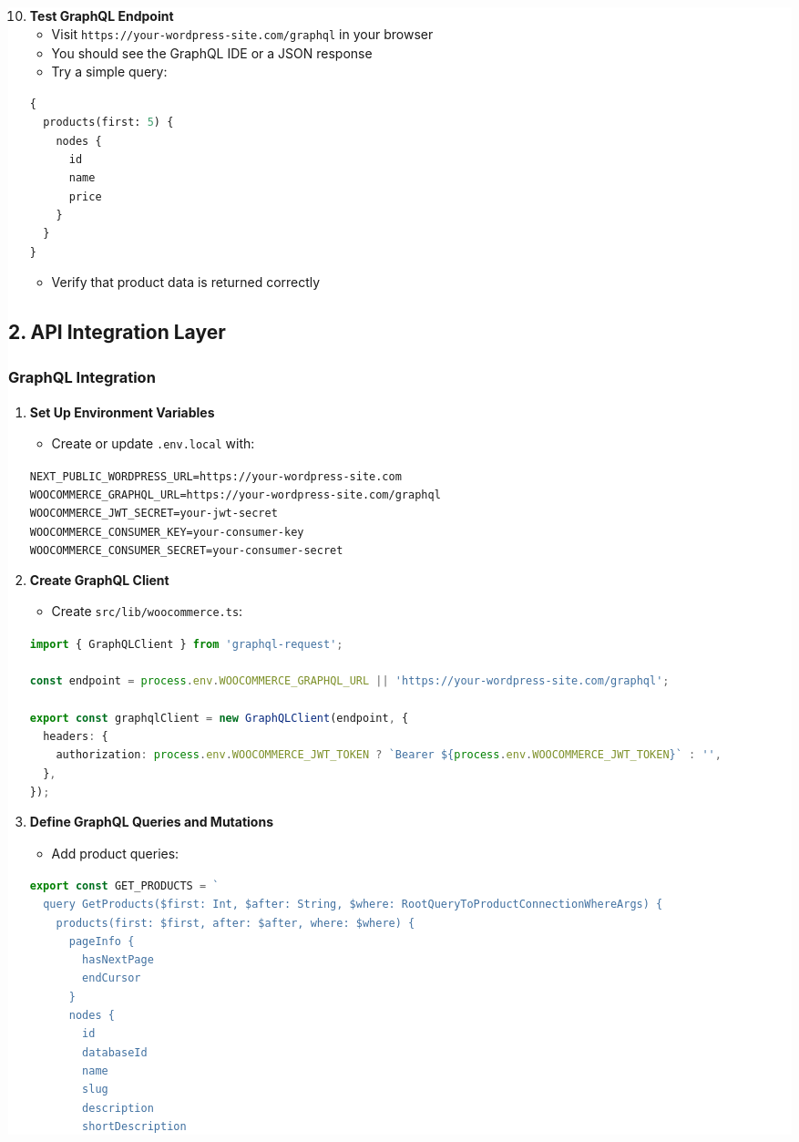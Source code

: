 10. **Test GraphQL Endpoint**
    - Visit `https://your-wordpress-site.com/graphql` in your browser
    - You should see the GraphQL IDE or a JSON response
    - Try a simple query:
    ```graphql
    {
      products(first: 5) {
        nodes {
          id
          name
          price
        }
      }
    }
    ```
    - Verify that product data is returned correctly

## 2. API Integration Layer

### GraphQL Integration

1. **Set Up Environment Variables**
   - Create or update `.env.local` with:
   ```
   NEXT_PUBLIC_WORDPRESS_URL=https://your-wordpress-site.com
   WOOCOMMERCE_GRAPHQL_URL=https://your-wordpress-site.com/graphql
   WOOCOMMERCE_JWT_SECRET=your-jwt-secret
   WOOCOMMERCE_CONSUMER_KEY=your-consumer-key
   WOOCOMMERCE_CONSUMER_SECRET=your-consumer-secret
   ```

2. **Create GraphQL Client**
   - Create `src/lib/woocommerce.ts`:
   ```typescript
   import { GraphQLClient } from 'graphql-request';
   
   const endpoint = process.env.WOOCOMMERCE_GRAPHQL_URL || 'https://your-wordpress-site.com/graphql';
   
   export const graphqlClient = new GraphQLClient(endpoint, {
     headers: {
       authorization: process.env.WOOCOMMERCE_JWT_TOKEN ? `Bearer ${process.env.WOOCOMMERCE_JWT_TOKEN}` : '',
     },
   });
   ```

3. **Define GraphQL Queries and Mutations**
   - Add product queries:
   ```typescript
   export const GET_PRODUCTS = `
     query GetProducts($first: Int, $after: String, $where: RootQueryToProductConnectionWhereArgs) {
       products(first: $first, after: $after, where: $where) {
         pageInfo {
           hasNextPage
           endCursor
         }
         nodes {
           id
           databaseId
           name
           slug
           description
           shortDescription
   ```